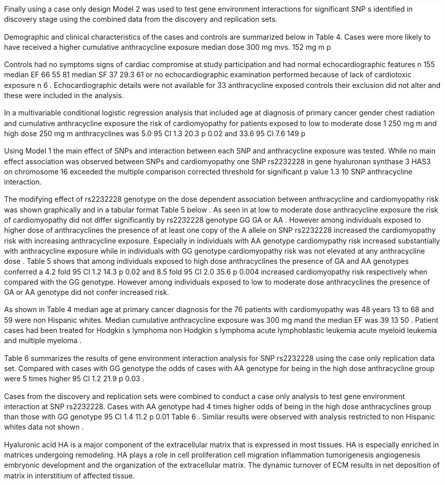 Finally using a case only design Model 2 was used to test gene environment interactions for significant SNP s identified in discovery stage using the combined data from the discovery and replication sets.

Demographic and clinical characteristics of the cases and controls are summarized below in Table 4. Cases were more likely to have received a higher cumulative anthracycline exposure median dose 300 mg mvs. 152 mg m p

Controls had no symptoms signs of cardiac compromise at study participation and had normal echocardiographic features n 155 median EF 66 55 81 median SF 37 29.3 61 or no echocardiographic examination performed because of lack of cardiotoxic exposure n 6 . Echocardiographic details were not available for 33 anthracycline exposed controls their exclusion did not alter and these were included in the analysis.

In a multivariable conditional logistic regression analysis that included age at diagnosis of primary cancer gender chest radiation and cumulative anthracycline exposure the risk of cardiomyopathy for patients exposed to low to moderate dose 1 250 mg m and high dose 250 mg m anthracyclines was 5.0 95 Cl 1.3 20.3 p 0.02 and 33.6 95 Cl 7.6 149 p

Using Model 1 the main effect of SNPs and interaction between each SNP and anthracycline exposure was tested. While no main effect association was observed between SNPs and cardiomyopathy one SNP rs2232228 in gene hyaluronan synthase 3 HAS3 on chromosome 16 exceeded the multiple comparison corrected threshold for significant p value 1.3 10 SNP anthracycline interaction.

The modifying effect of rs2232228 genotype on the dose dependent association between anthracycline and cardiomyopathy risk was shown graphically and in a tabular format Table 5 below . As seen in at low to moderate dose anthracycline exposure the risk of cardiomyopathy did not differ significantly by rs2232228 genotype GG GA or AA . However among individuals exposed to higher dose of anthracyclines the presence of at least one copy of the A allele on SNP rs2232228 increased the cardiomyopathy risk with increasing anthracycline exposure. Especially in individuals with AA genotype cardiomypathy risk increased substantially with anthracycline exposure while in individuals with GG genotype cardiomyopathy risk was not elevated at any anthracycline dose . Table 5 shows that among individuals exposed to high dose anthracyclines the presence of GA and AA genotypes conferred a 4.2 fold 95 Cl 1.2 14.3 p 0.02 and 8.5 fold 95 Cl 2.0 35.6 p 0.004 increased cardiomyopathy risk respectively when compared with the GG genotype. However among individuals exposed to low to moderate dose anthracyclines the presence of GA or AA genotype did not confer increased risk.

As shown in Table 4 median age at primary cancer diagnosis for the 76 patients with cardiomyopathy was 48 years 13 to 68 and 59 were non Hispanic whites. Median cumulative anthracycline exposure was 300 mg mand the median EF was 39 13 50 . Patient cases had been treated for Hodgkin s lymphoma non Hodgkin s lymphoma acute lymphoblastic leukemia acute myeloid leukemia and multiple myeloma .

Table 6 summarizes the results of gene environment interaction analysis for SNP rs2232228 using the case only replication data set. Compared with cases with GG genotype the odds of cases with AA genotype for being in the high dose anthracycline group were 5 times higher 95 Cl 1.2 21.9 p 0.03 .

Cases from the discovery and replication sets were combined to conduct a case only analysis to test gene environment interaction at SNP rs2232228. Cases with AA genotype had 4 times higher odds of being in the high dose anthracyclines group than those with GG genotype 95 Cl 1.4 11.2 p 0.01 Table 6 . Similar results were observed with analysis restricted to non Hispanic whites data not shown .

Hyaluronic acid HA is a major component of the extracellular matrix that is expressed in most tissues. HA is especially enriched in matrices undergoing remodeling. HA plays a role in cell proliferation cell migration inflammation tumorigenesis angiogenesis embryonic development and the organization of the extracellular matrix. The dynamic turnover of ECM results in net deposition of matrix in interstitium of affected tissue.
